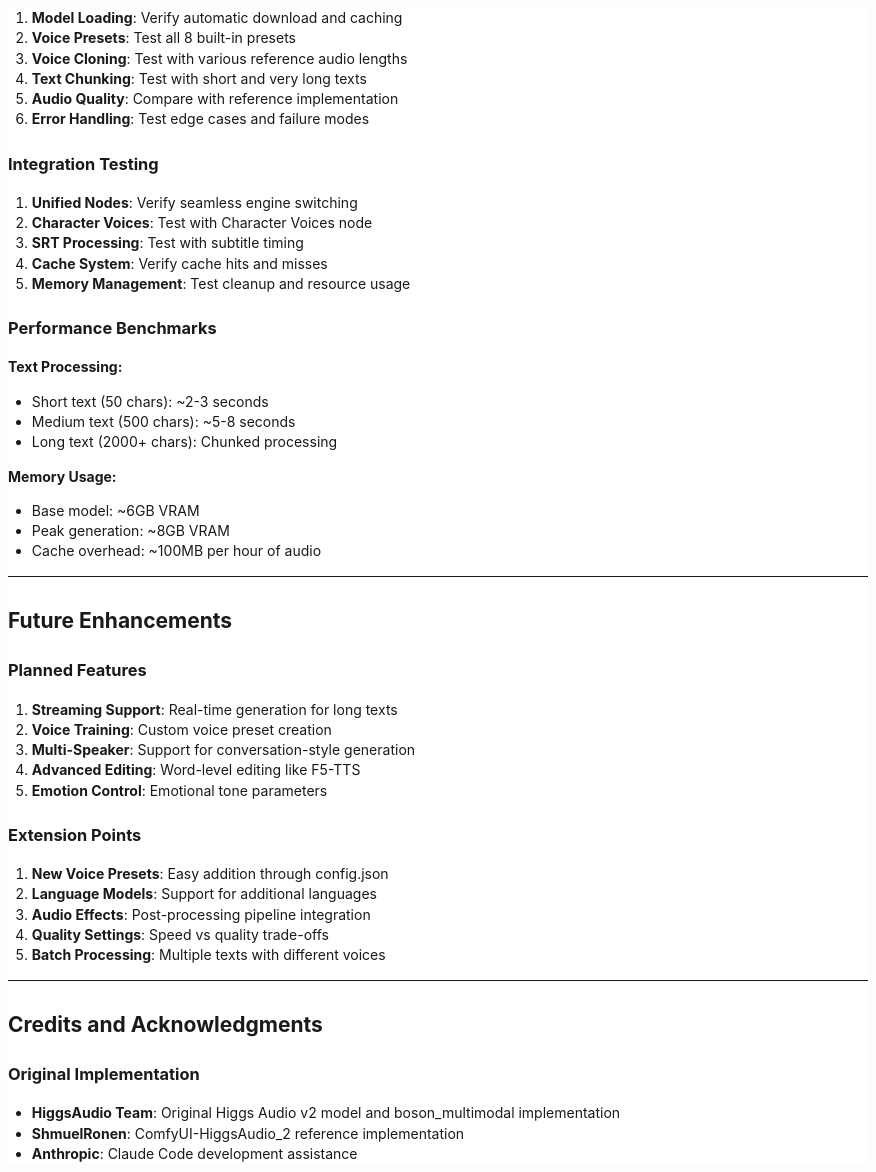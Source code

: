 1. **Model Loading**: Verify automatic download and caching
2. **Voice Presets**: Test all 8 built-in presets
3. **Voice Cloning**: Test with various reference audio lengths
4. **Text Chunking**: Test with short and very long texts
5. **Audio Quality**: Compare with reference implementation
6. **Error Handling**: Test edge cases and failure modes

### Integration Testing

1. **Unified Nodes**: Verify seamless engine switching
2. **Character Voices**: Test with Character Voices node
3. **SRT Processing**: Test with subtitle timing
4. **Cache System**: Verify cache hits and misses
5. **Memory Management**: Test cleanup and resource usage

### Performance Benchmarks

**Text Processing:**
- Short text (50 chars): ~2-3 seconds
- Medium text (500 chars): ~5-8 seconds  
- Long text (2000+ chars): Chunked processing

**Memory Usage:**
- Base model: ~6GB VRAM
- Peak generation: ~8GB VRAM
- Cache overhead: ~100MB per hour of audio

---

## Future Enhancements

### Planned Features

1. **Streaming Support**: Real-time generation for long texts
2. **Voice Training**: Custom voice preset creation
3. **Multi-Speaker**: Support for conversation-style generation
4. **Advanced Editing**: Word-level editing like F5-TTS
5. **Emotion Control**: Emotional tone parameters

### Extension Points

1. **New Voice Presets**: Easy addition through config.json
2. **Language Models**: Support for additional languages
3. **Audio Effects**: Post-processing pipeline integration
4. **Quality Settings**: Speed vs quality trade-offs
5. **Batch Processing**: Multiple texts with different voices

---

## Credits and Acknowledgments

### Original Implementation
- **HiggsAudio Team**: Original Higgs Audio v2 model and boson_multimodal implementation
- **ShmuelRonen**: ComfyUI-HiggsAudio_2 reference implementation
- **Anthropic**: Claude Code development assistance
